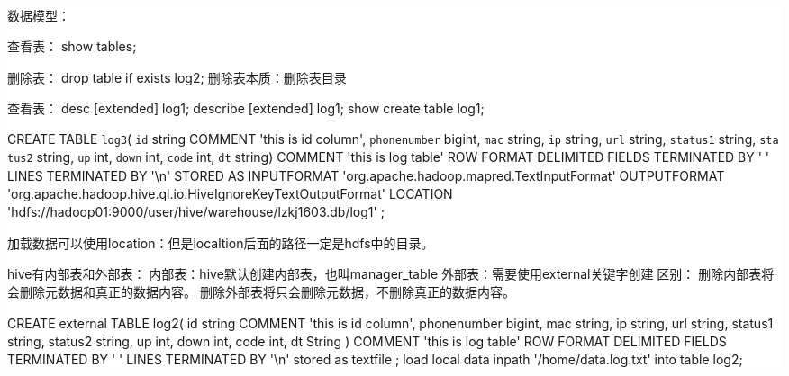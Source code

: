数据模型：


查看表：
show tables;

删除表：
drop table if exists log2;
删除表本质：删除表目录

查看表：
desc [extended] log1;
describe [extended] log1;
show create table log1;

CREATE TABLE `log3`(
`id` string COMMENT 'this is id column',
`phonenumber` bigint,
`mac` string,
`ip` string,
`url` string,
`status1` string,
`status2` string,
`up` int,
`down` int,
`code` int,
`dt` string)
COMMENT 'this is log table'
ROW FORMAT DELIMITED
FIELDS TERMINATED BY ' '
LINES TERMINATED BY '\n'
STORED AS INPUTFORMAT
'org.apache.hadoop.mapred.TextInputFormat'
OUTPUTFORMAT
'org.apache.hadoop.hive.ql.io.HiveIgnoreKeyTextOutputFormat'
LOCATION
'hdfs://hadoop01:9000/user/hive/warehouse/lzkj1603.db/log1'
;

加载数据可以使用location：但是localtion后面的路径一定是hdfs中的目录。

hive有内部表和外部表：
内部表：hive默认创建内部表，也叫manager_table
外部表：需要使用external关键字创建
区别：
删除内部表将会删除元数据和真正的数据内容。
删除外部表将只会删除元数据，不删除真正的数据内容。

CREATE external TABLE log2(
id string COMMENT 'this is id column',
phonenumber bigint,
mac string,
ip string,
url string,
status1 string,
status2 string,
up int,
down int,
code int,
dt String
)
COMMENT 'this is log table'
ROW FORMAT DELIMITED FIELDS TERMINATED BY ' '
LINES TERMINATED BY '\n'
stored as textfile
;
load local data inpath '/home/data.log.txt' into table log2;
